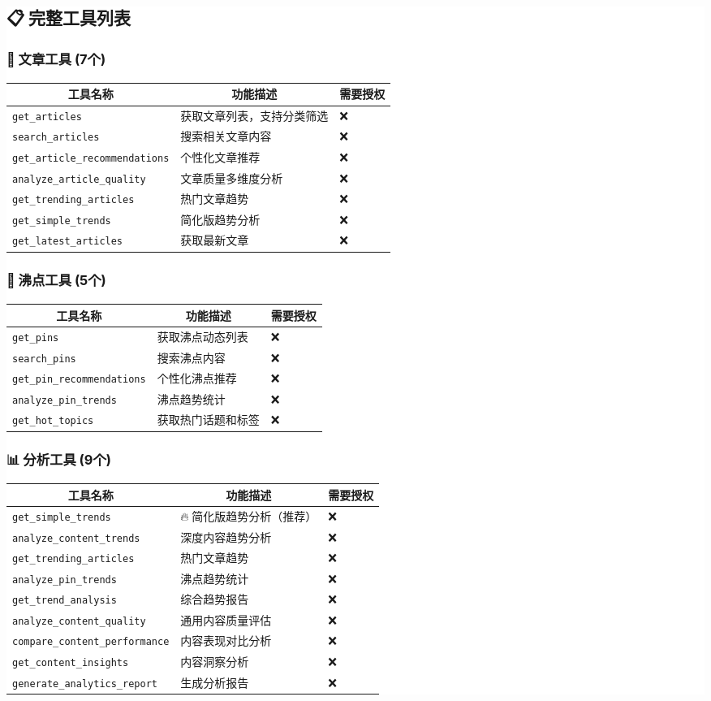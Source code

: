 ## 📋 完整工具列表

### 📝 文章工具 (7个)

| 工具名称                      | 功能描述                   | 需要授权 |
| ----------------------------- | -------------------------- | -------- |
| `get_articles`                | 获取文章列表，支持分类筛选 | ❌       |
| `search_articles`             | 搜索相关文章内容           | ❌       |
| `get_article_recommendations` | 个性化文章推荐             | ❌       |
| `analyze_article_quality`     | 文章质量多维度分析         | ❌       |
| `get_trending_articles`       | 热门文章趋势               | ❌       |
| `get_simple_trends`           | 简化版趋势分析             | ❌       |
| `get_latest_articles`         | 获取最新文章               | ❌       |

### 📌 沸点工具 (5个)

| 工具名称                  | 功能描述           | 需要授权 |
| ------------------------- | ------------------ | -------- |
| `get_pins`                | 获取沸点动态列表   | ❌       |
| `search_pins`             | 搜索沸点内容       | ❌       |
| `get_pin_recommendations` | 个性化沸点推荐     | ❌       |
| `analyze_pin_trends`      | 沸点趋势统计       | ❌       |
| `get_hot_topics`          | 获取热门话题和标签 | ❌       |

### 📊 分析工具 (9个)

| 工具名称                      | 功能描述                  | 需要授权 |
| ----------------------------- | ------------------------- | -------- |
| `get_simple_trends`           | 🔥 简化版趋势分析（推荐） | ❌       |
| `analyze_content_trends`      | 深度内容趋势分析          | ❌       |
| `get_trending_articles`       | 热门文章趋势              | ❌       |
| `analyze_pin_trends`          | 沸点趋势统计              | ❌       |
| `get_trend_analysis`          | 综合趋势报告              | ❌       |
| `analyze_content_quality`     | 通用内容质量评估          | ❌       |
| `compare_content_performance` | 内容表现对比分析          | ❌       |
| `get_content_insights`        | 内容洞察分析              | ❌       |
| `generate_analytics_report`   | 生成分析报告              | ❌       |
